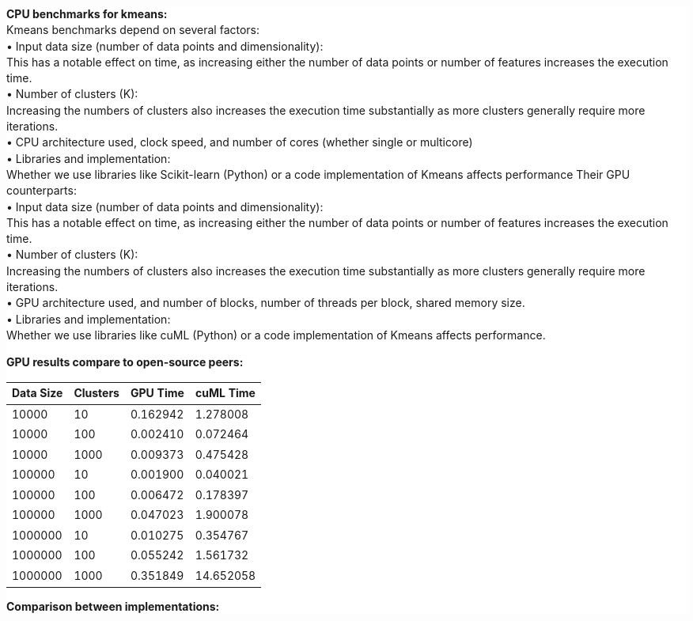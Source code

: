 
**CPU benchmarks for kmeans:**<br>
Kmeans benchmarks depend on several factors:<br>
• Input data size (number of data points and dimensionality):<br>
This has a notable effect on time, as increasing either the number of data points or number of features increases the execution time.<br>
• Number of clusters (K):<br>
Increasing the numbers of clusters also increases the execution time substantially as more clusters generally require more iterations.<br>
• CPU architecture used, clock speed, and number of cores (whether single or multicore)<br>
• Libraries and implementation:<br>
Whether we use libraries like Scikit-learn (Python) or a code implementation of Kmeans affects performance Their GPU counterparts:<br>
• Input data size (number of data points and dimensionality):<br>
This has a notable effect on time, as increasing either the number of data points or number of features increases the execution time.<br>
• Number of clusters (K):<br>
Increasing the numbers of clusters also increases the execution time substantially as more clusters generally require more iterations.<br>
• GPU architecture used, and number of blocks, number of threads per block, shared memory size.<br>
• Libraries and implementation:<br>
Whether we use libraries like cuML (Python) or a code implementation of Kmeans affects performance.<br>


**GPU results compare to open-source peers:**

| Data Size  | Clusters | GPU Time | cuML Time  |
|------------|----------|----------|------------|
| 10000      | 10       | 0.162942 | 1.278008   |
| 10000      | 100      | 0.002410 | 0.072464   |
| 10000      | 1000     | 0.009373 | 0.475428   |
| 100000     | 10       | 0.001900 | 0.040021   |
| 100000     | 100      | 0.006472 | 0.178397   |
| 100000     | 1000     | 0.047023 | 1.900078   |
| 1000000    | 10       | 0.010275 | 0.354767   |
| 1000000    | 100      | 0.055242 | 1.561732   |
| 1000000    | 1000     | 0.351849 | 14.652058  |

**Comparison between implementations:**